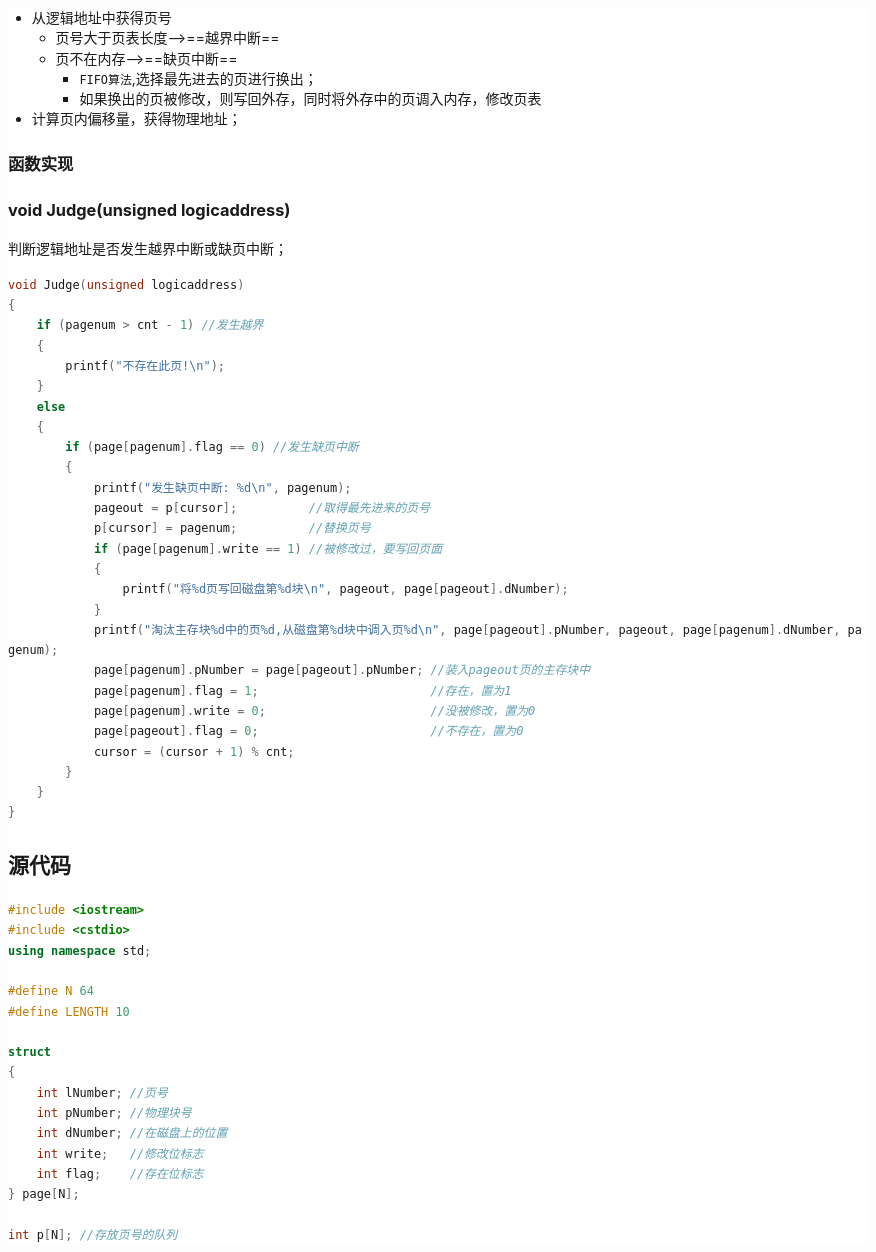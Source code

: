- 从逻辑地址中获得页号
  - 页号大于页表长度-->==越界中断==
  - 页不在内存-->==缺页中断==
    - `FIFO算法`,选择最先进去的页进行换出；
    - 如果换出的页被修改，则写回外存，同时将外存中的页调入内存，修改页表
- 计算页内偏移量，获得物理地址；

### 函数实现

### void Judge(unsigned logicaddress)

判断逻辑地址是否发生越界中断或缺页中断；

```c++
void Judge(unsigned logicaddress)
{
    if (pagenum > cnt - 1) //发生越界
    {
        printf("不存在此页!\n");
    }
    else
    {
        if (page[pagenum].flag == 0) //发生缺页中断
        {
            printf("发生缺页中断: %d\n", pagenum);
            pageout = p[cursor];          //取得最先进来的页号
            p[cursor] = pagenum;          //替换页号
            if (page[pagenum].write == 1) //被修改过，要写回页面
            {
                printf("将%d页写回磁盘第%d块\n", pageout, page[pageout].dNumber);
            }
            printf("淘汰主存块%d中的页%d,从磁盘第%d块中调入页%d\n", page[pageout].pNumber, pageout, page[pagenum].dNumber, pagenum);
            page[pagenum].pNumber = page[pageout].pNumber; //装入pageout页的主存块中
            page[pagenum].flag = 1;                        //存在，置为1
            page[pagenum].write = 0;                       //没被修改，置为0
            page[pageout].flag = 0;                        //不存在，置为0
            cursor = (cursor + 1) % cnt;
        }
    }
}
```

## 源代码

```c++
#include <iostream>
#include <cstdio>
using namespace std;

#define N 64
#define LENGTH 10

struct
{
    int lNumber; //页号
    int pNumber; //物理块号
    int dNumber; //在磁盘上的位置
    int write;   //修改位标志
    int flag;    //存在位标志
} page[N];

int p[N]; //存放页号的队列

```